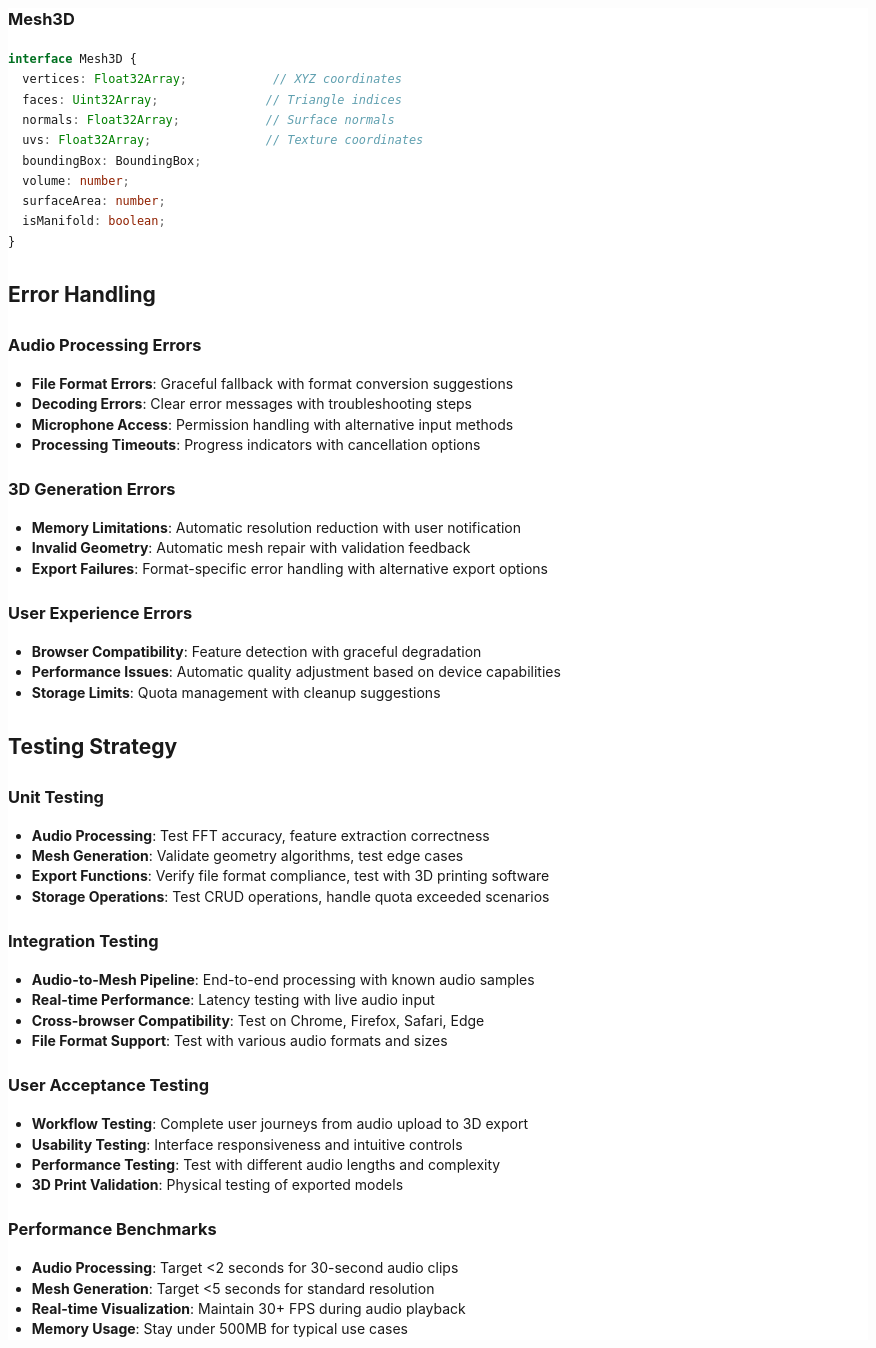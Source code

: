### Mesh3D
```typescript
interface Mesh3D {
  vertices: Float32Array;            // XYZ coordinates
  faces: Uint32Array;               // Triangle indices
  normals: Float32Array;            // Surface normals
  uvs: Float32Array;                // Texture coordinates
  boundingBox: BoundingBox;
  volume: number;
  surfaceArea: number;
  isManifold: boolean;
}
```

## Error Handling

### Audio Processing Errors
- **File Format Errors**: Graceful fallback with format conversion suggestions
- **Decoding Errors**: Clear error messages with troubleshooting steps
- **Microphone Access**: Permission handling with alternative input methods
- **Processing Timeouts**: Progress indicators with cancellation options

### 3D Generation Errors
- **Memory Limitations**: Automatic resolution reduction with user notification
- **Invalid Geometry**: Automatic mesh repair with validation feedback
- **Export Failures**: Format-specific error handling with alternative export options

### User Experience Errors
- **Browser Compatibility**: Feature detection with graceful degradation
- **Performance Issues**: Automatic quality adjustment based on device capabilities
- **Storage Limits**: Quota management with cleanup suggestions

## Testing Strategy

### Unit Testing
- **Audio Processing**: Test FFT accuracy, feature extraction correctness
- **Mesh Generation**: Validate geometry algorithms, test edge cases
- **Export Functions**: Verify file format compliance, test with 3D printing software
- **Storage Operations**: Test CRUD operations, handle quota exceeded scenarios

### Integration Testing
- **Audio-to-Mesh Pipeline**: End-to-end processing with known audio samples
- **Real-time Performance**: Latency testing with live audio input
- **Cross-browser Compatibility**: Test on Chrome, Firefox, Safari, Edge
- **File Format Support**: Test with various audio formats and sizes

### User Acceptance Testing
- **Workflow Testing**: Complete user journeys from audio upload to 3D export
- **Usability Testing**: Interface responsiveness and intuitive controls
- **Performance Testing**: Test with different audio lengths and complexity
- **3D Print Validation**: Physical testing of exported models

### Performance Benchmarks
- **Audio Processing**: Target <2 seconds for 30-second audio clips
- **Mesh Generation**: Target <5 seconds for standard resolution
- **Real-time Visualization**: Maintain 30+ FPS during audio playback
- **Memory Usage**: Stay under 500MB for typical use cases
